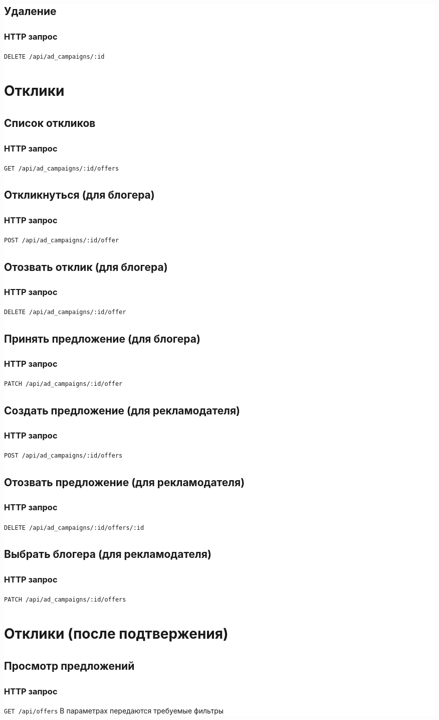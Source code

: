 ## Удаление
### HTTP запрос
`DELETE /api/ad_campaigns/:id`

# Отклики
## Список откликов
### HTTP запрос
`GET /api/ad_campaigns/:id/offers`

## Откликнуться (для блогера)
### HTTP запрос
`POST /api/ad_campaigns/:id/offer`

## Отозвать отклик (для блогера)
### HTTP запрос
`DELETE /api/ad_campaigns/:id/offer`

## Принять предложение (для блогера)
### HTTP запрос
`PATCH /api/ad_campaigns/:id/offer`

## Создать предложение (для рекламодателя)
### HTTP запрос
`POST /api/ad_campaigns/:id/offers`

## Отозвать предложение (для рекламодателя)
### HTTP запрос
`DELETE /api/ad_campaigns/:id/offers/:id`

## Выбрать блогера (для рекламодателя)
### HTTP запрос
`PATCH /api/ad_campaigns/:id/offers`

# Отклики (после подтвержения)

## Просмотр предложений
### HTTP запрос
`GET /api/offers`
В параметрах передаются требуемые фильтры
